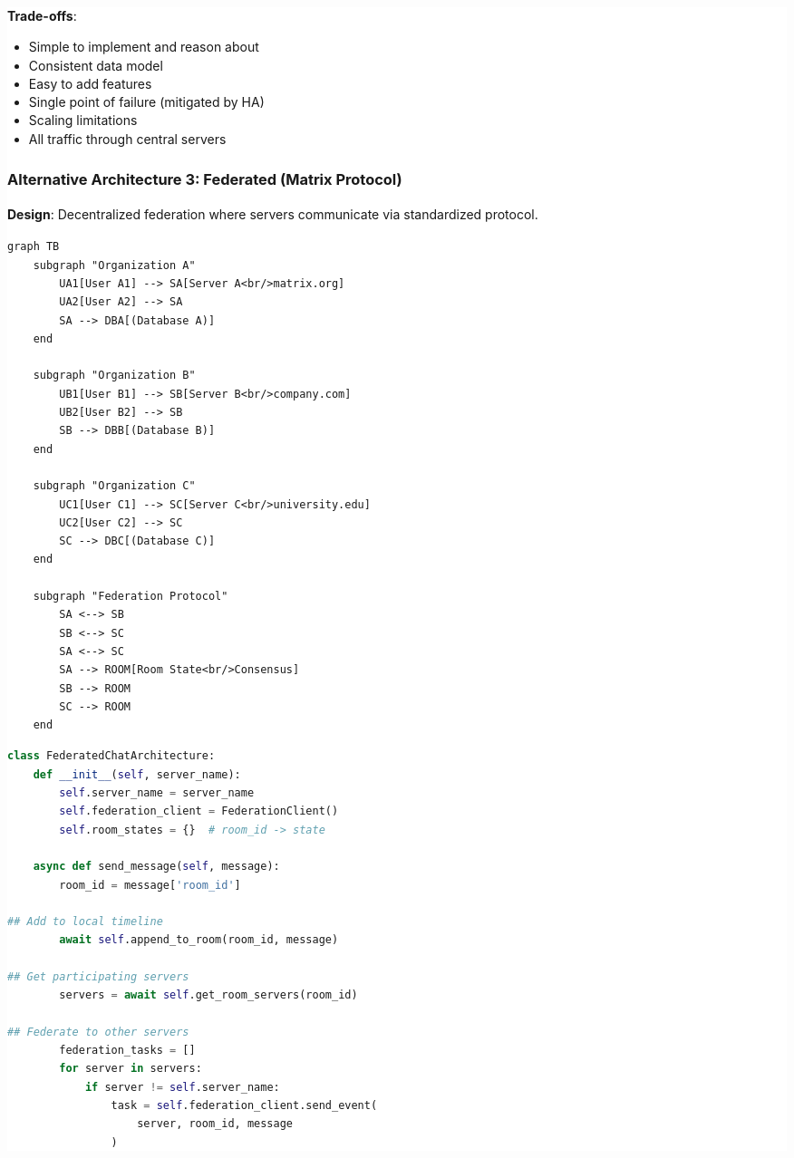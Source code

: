**Trade-offs**:
- Simple to implement and reason about
- Consistent data model
- Easy to add features
- Single point of failure (mitigated by HA)
- Scaling limitations
- All traffic through central servers

### Alternative Architecture 3: Federated (Matrix Protocol)

**Design**: Decentralized federation where servers communicate via standardized protocol.

```mermaid
graph TB
    subgraph "Organization A"
        UA1[User A1] --> SA[Server A<br/>matrix.org]
        UA2[User A2] --> SA
        SA --> DBA[(Database A)]
    end
    
    subgraph "Organization B"
        UB1[User B1] --> SB[Server B<br/>company.com]
        UB2[User B2] --> SB
        SB --> DBB[(Database B)]
    end
    
    subgraph "Organization C"
        UC1[User C1] --> SC[Server C<br/>university.edu]
        UC2[User C2] --> SC
        SC --> DBC[(Database C)]
    end
    
    subgraph "Federation Protocol"
        SA <--> SB
        SB <--> SC
        SA <--> SC
        SA --> ROOM[Room State<br/>Consensus]
        SB --> ROOM
        SC --> ROOM
    end
```

```python
class FederatedChatArchitecture:
    def __init__(self, server_name):
        self.server_name = server_name
        self.federation_client = FederationClient()
        self.room_states = {}  # room_id -> state
        
    async def send_message(self, message):
        room_id = message['room_id']
        
## Add to local timeline
        await self.append_to_room(room_id, message)
        
## Get participating servers
        servers = await self.get_room_servers(room_id)
        
## Federate to other servers
        federation_tasks = []
        for server in servers:
            if server != self.server_name:
                task = self.federation_client.send_event(
                    server, room_id, message
                )
```
